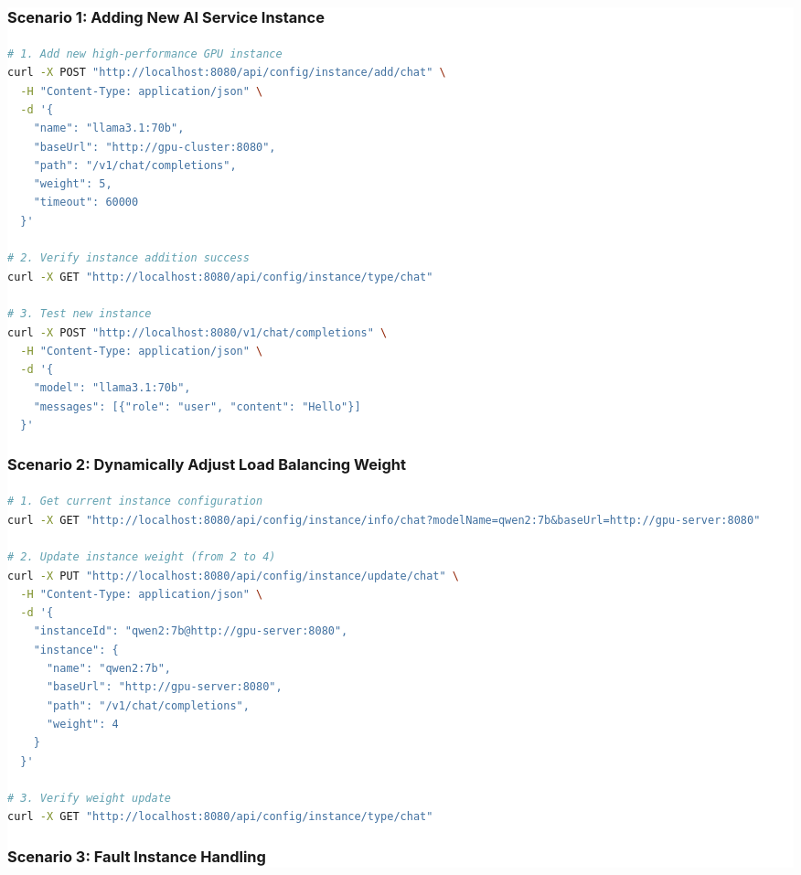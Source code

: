 ### Scenario 1: Adding New AI Service Instance

```bash
# 1. Add new high-performance GPU instance
curl -X POST "http://localhost:8080/api/config/instance/add/chat" \
  -H "Content-Type: application/json" \
  -d '{
    "name": "llama3.1:70b",
    "baseUrl": "http://gpu-cluster:8080",
    "path": "/v1/chat/completions",
    "weight": 5,
    "timeout": 60000
  }'

# 2. Verify instance addition success
curl -X GET "http://localhost:8080/api/config/instance/type/chat"

# 3. Test new instance
curl -X POST "http://localhost:8080/v1/chat/completions" \
  -H "Content-Type: application/json" \
  -d '{
    "model": "llama3.1:70b",
    "messages": [{"role": "user", "content": "Hello"}]
  }'
```

### Scenario 2: Dynamically Adjust Load Balancing Weight

```bash
# 1. Get current instance configuration
curl -X GET "http://localhost:8080/api/config/instance/info/chat?modelName=qwen2:7b&baseUrl=http://gpu-server:8080"

# 2. Update instance weight (from 2 to 4)
curl -X PUT "http://localhost:8080/api/config/instance/update/chat" \
  -H "Content-Type: application/json" \
  -d '{
    "instanceId": "qwen2:7b@http://gpu-server:8080",
    "instance": {
      "name": "qwen2:7b",
      "baseUrl": "http://gpu-server:8080",
      "path": "/v1/chat/completions",
      "weight": 4
    }
  }'

# 3. Verify weight update
curl -X GET "http://localhost:8080/api/config/instance/type/chat"
```

### Scenario 3: Fault Instance Handling
